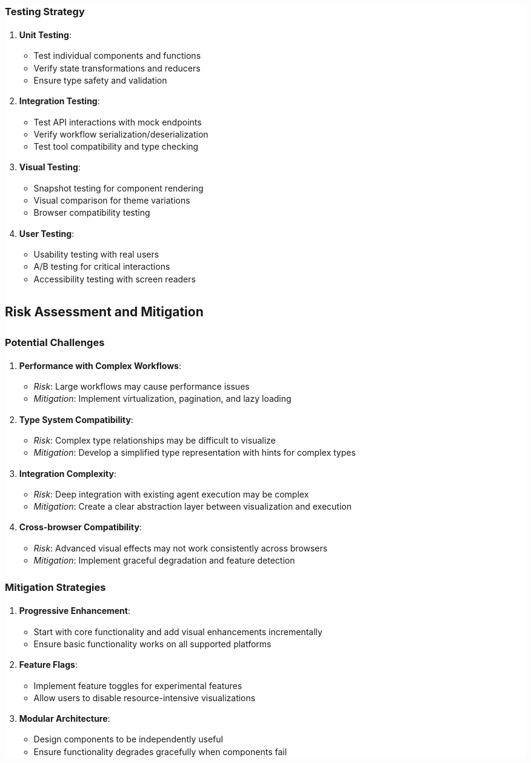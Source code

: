 ### Testing Strategy

1. **Unit Testing**:
   - Test individual components and functions
   - Verify state transformations and reducers
   - Ensure type safety and validation

2. **Integration Testing**:
   - Test API interactions with mock endpoints
   - Verify workflow serialization/deserialization
   - Test tool compatibility and type checking

3. **Visual Testing**:
   - Snapshot testing for component rendering
   - Visual comparison for theme variations
   - Browser compatibility testing

4. **User Testing**:
   - Usability testing with real users
   - A/B testing for critical interactions
   - Accessibility testing with screen readers

## Risk Assessment and Mitigation

### Potential Challenges

1. **Performance with Complex Workflows**:
   - *Risk*: Large workflows may cause performance issues
   - *Mitigation*: Implement virtualization, pagination, and lazy loading

2. **Type System Compatibility**:
   - *Risk*: Complex type relationships may be difficult to visualize
   - *Mitigation*: Develop a simplified type representation with hints for complex types

3. **Integration Complexity**:
   - *Risk*: Deep integration with existing agent execution may be complex
   - *Mitigation*: Create a clear abstraction layer between visualization and execution

4. **Cross-browser Compatibility**:
   - *Risk*: Advanced visual effects may not work consistently across browsers
   - *Mitigation*: Implement graceful degradation and feature detection

### Mitigation Strategies

1. **Progressive Enhancement**:
   - Start with core functionality and add visual enhancements incrementally
   - Ensure basic functionality works on all supported platforms

2. **Feature Flags**:
   - Implement feature toggles for experimental features
   - Allow users to disable resource-intensive visualizations

3. **Modular Architecture**:
   - Design components to be independently useful
   - Ensure functionality degrades gracefully when components fail
